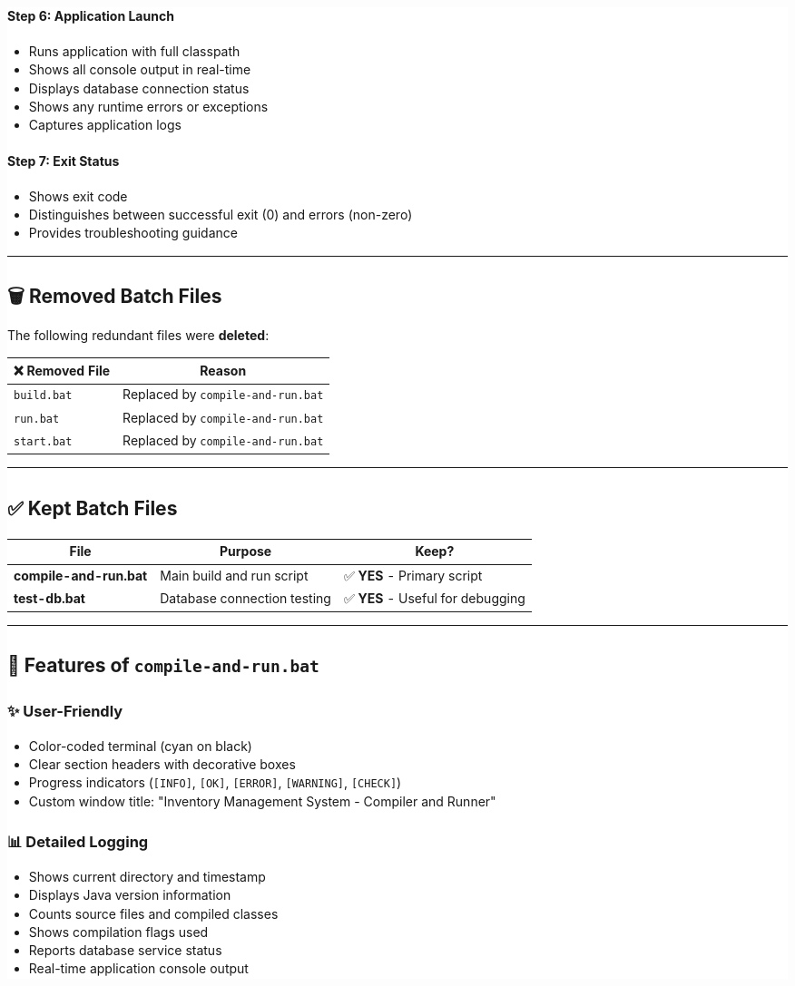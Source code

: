 #### **Step 6: Application Launch**
- Runs application with full classpath
- Shows all console output in real-time
- Displays database connection status
- Shows any runtime errors or exceptions
- Captures application logs

#### **Step 7: Exit Status**
- Shows exit code
- Distinguishes between successful exit (0) and errors (non-zero)
- Provides troubleshooting guidance

---

## 🗑️ **Removed Batch Files**

The following redundant files were **deleted**:

| ❌ Removed File | Reason |
|----------------|--------|
| `build.bat` | Replaced by `compile-and-run.bat` |
| `run.bat` | Replaced by `compile-and-run.bat` |
| `start.bat` | Replaced by `compile-and-run.bat` |

---

## ✅ **Kept Batch Files**

| File | Purpose | Keep? |
|------|---------|-------|
| **compile-and-run.bat** | Main build and run script | ✅ **YES** - Primary script |
| **test-db.bat** | Database connection testing | ✅ **YES** - Useful for debugging |

---

## 🎨 Features of `compile-and-run.bat`

### ✨ **User-Friendly**
- Color-coded terminal (cyan on black)
- Clear section headers with decorative boxes
- Progress indicators (`[INFO]`, `[OK]`, `[ERROR]`, `[WARNING]`, `[CHECK]`)
- Custom window title: "Inventory Management System - Compiler and Runner"

### 📊 **Detailed Logging**
- Shows current directory and timestamp
- Displays Java version information
- Counts source files and compiled classes
- Shows compilation flags used
- Reports database service status
- Real-time application console output
